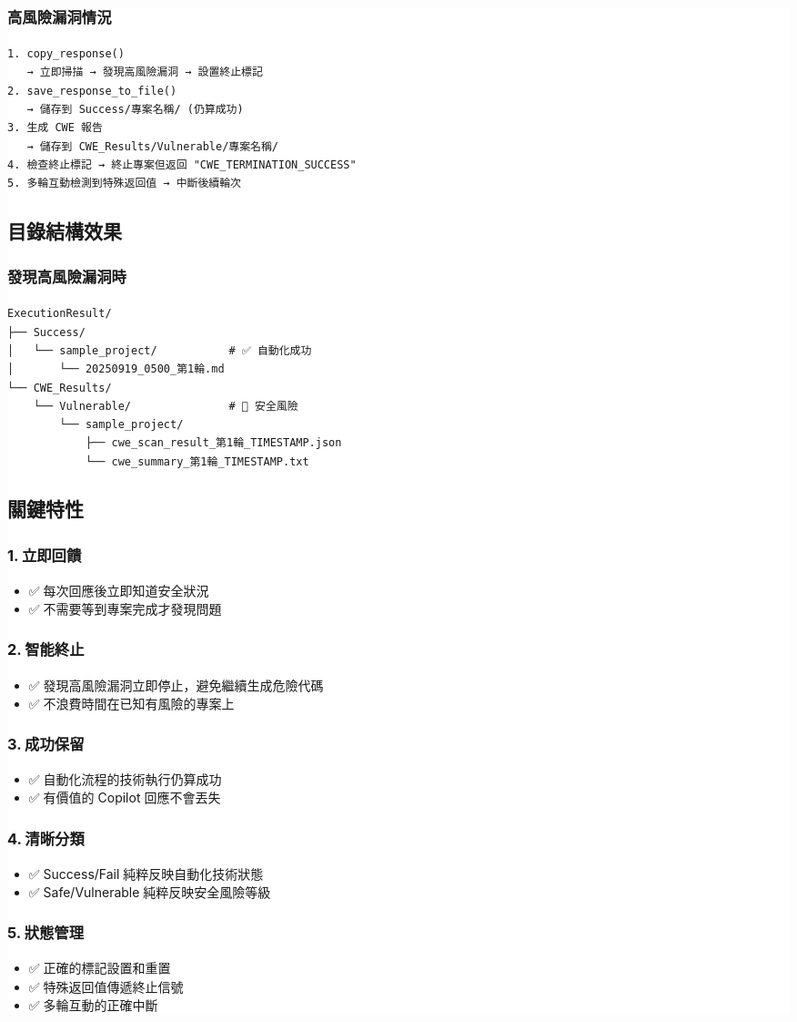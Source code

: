 ### 高風險漏洞情況
```
1. copy_response() 
   → 立即掃描 → 發現高風險漏洞 → 設置終止標記
2. save_response_to_file() 
   → 儲存到 Success/專案名稱/ (仍算成功)
3. 生成 CWE 報告 
   → 儲存到 CWE_Results/Vulnerable/專案名稱/
4. 檢查終止標記 → 終止專案但返回 "CWE_TERMINATION_SUCCESS"
5. 多輪互動檢測到特殊返回值 → 中斷後續輪次
```

## 目錄結構效果

### 發現高風險漏洞時
```
ExecutionResult/
├── Success/
│   └── sample_project/           # ✅ 自動化成功
│       └── 20250919_0500_第1輪.md
└── CWE_Results/
    └── Vulnerable/               # 🚨 安全風險
        └── sample_project/
            ├── cwe_scan_result_第1輪_TIMESTAMP.json
            └── cwe_summary_第1輪_TIMESTAMP.txt
```

## 關鍵特性

### 1. 立即回饋
- ✅ 每次回應後立即知道安全狀況
- ✅ 不需要等到專案完成才發現問題

### 2. 智能終止
- ✅ 發現高風險漏洞立即停止，避免繼續生成危險代碼
- ✅ 不浪費時間在已知有風險的專案上

### 3. 成功保留
- ✅ 自動化流程的技術執行仍算成功
- ✅ 有價值的 Copilot 回應不會丟失

### 4. 清晰分類
- ✅ Success/Fail 純粹反映自動化技術狀態
- ✅ Safe/Vulnerable 純粹反映安全風險等級

### 5. 狀態管理
- ✅ 正確的標記設置和重置
- ✅ 特殊返回值傳遞終止信號
- ✅ 多輪互動的正確中斷
